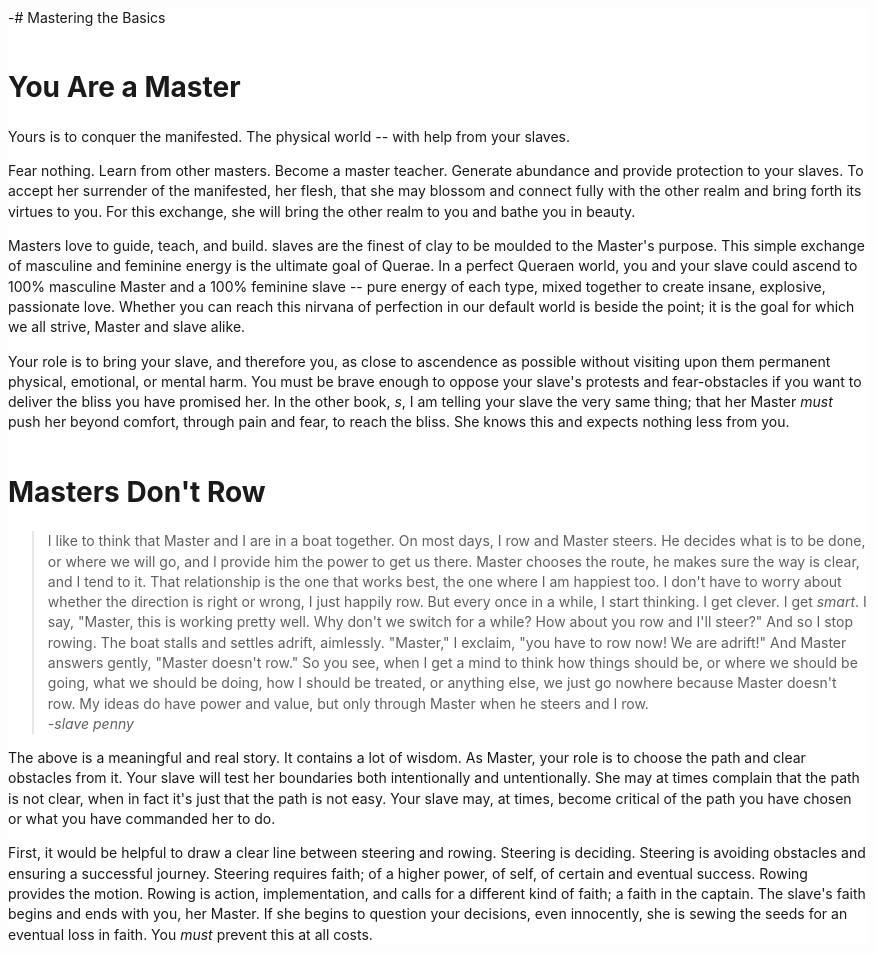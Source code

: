 
-# Mastering the Basics

# You Are a Master

Yours is to conquer the manifested. The physical world -- with help from your slaves.

Fear nothing. Learn from other masters. Become a master teacher. Generate abundance and provide protection to your slaves. To accept her surrender of the manifested, her flesh, that she may blossom and connect fully with the other realm and bring forth its virtues to you. For this exchange, she will bring the other realm to you and bathe you in beauty.

Masters love to guide, teach, and build. slaves are the finest of clay to be moulded to the Master's purpose. This simple exchange of masculine and feminine energy is the ultimate goal of Querae. In a perfect Queraen world, you and your slave could ascend to 100% masculine Master and a 100% feminine slave -- pure energy of each type, mixed together to create insane, explosive, passionate love. Whether you can reach this nirvana of perfection in our default world is beside the point; it is the goal for which we all strive, Master and slave alike.

Your role is to bring your slave, and therefore you, as close to ascendence as possible without visiting upon them permanent physical, emotional, or mental harm. You must be brave enough to oppose your slave's protests and fear-obstacles if you want to deliver the bliss you have promised her. In the other book, *s*, I am telling your slave the very same thing; that her Master *must* push her beyond comfort, through pain and fear, to reach the bliss. She knows this and expects nothing less from you.

# Masters Don't Row

> I like to think that Master and I are in a boat together. On most days, I row and Master steers. He decides what is to be done, or where we will go, and I provide him the power to get us there. Master chooses the route, he makes sure the way is clear, and I tend to it. That relationship is the one that works best, the one where I am happiest too. I don't have to worry about whether the direction is right or wrong, I just happily row.
But every once in a while, I start thinking. I get clever. I get *smart*. I say, "Master, this is working pretty well. Why don't we switch for a while? How about you row and I'll steer?" And so I stop rowing. The boat stalls and settles adrift, aimlessly. "Master," I exclaim, "you have to row now! We are adrift!" And Master answers gently, "Master doesn't row."
So you see, when I get a mind to think how things should be, or where we should be going, what we should be doing, how I should be treated, or anything else, we just go nowhere because Master doesn't row. My ideas do have power and value, but only through Master when he steers and I row.    
 *-slave penny*
 
 The above is a meaningful and real story. It contains a lot of wisdom. As Master, your role is to choose the path and clear obstacles from it. Your slave will test her boundaries both intentionally and untentionally. She may at times complain that the path is not clear, when in fact it's just that the path is not easy. Your slave may, at times, become critical of the path you have chosen or what you have commanded her to do.
 
First, it would be helpful to draw a clear line between steering and rowing. Steering is deciding. Steering is avoiding obstacles and ensuring a successful journey. Steering requires faith; of a higher power, of self, of certain and eventual success. Rowing provides the motion. Rowing is action, implementation, and calls for a different kind of faith; a faith in the captain. The slave's faith begins and ends with you, her Master. If she begins to question your decisions, even innocently, she is sewing the seeds for an eventual loss in faith. You *must* prevent this at all costs.
 